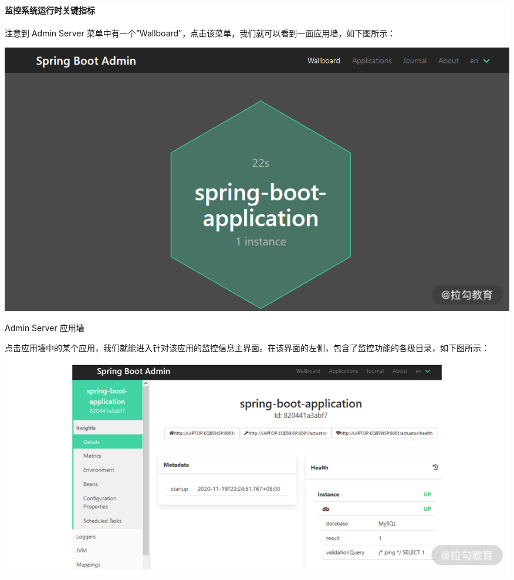 #### 监控系统运行时关键指标

注意到 Admin Server 菜单中有一个“Wallboard”，点击该菜单，我们就可以看到一面应用墙，如下图所示：

![Drawing 5.png](assets/Cip5yGAKgE2AdGRqAABpdUogwxw880.png)

Admin Server 应用墙

点击应用墙中的某个应用，我们就能进入针对该应用的监控信息主界面。在该界面的左侧，包含了监控功能的各级目录，如下图所示：

![图片6.png](assets/Ciqc1GATr3-ATLpGAAOgyIEu7Sk069.png)
